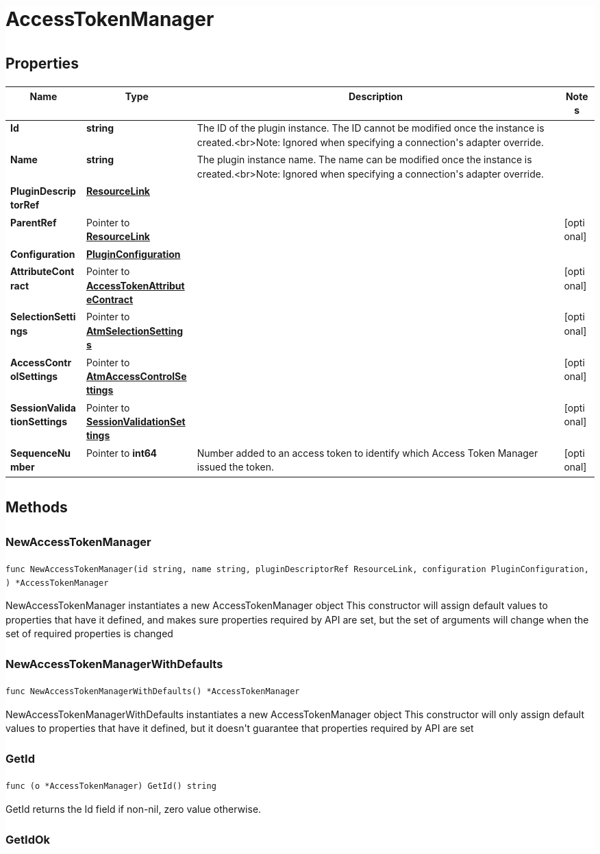 # AccessTokenManager

## Properties

Name | Type | Description | Notes
------------ | ------------- | ------------- | -------------
**Id** | **string** | The ID of the plugin instance. The ID cannot be modified once the instance is created.&lt;br&gt;Note: Ignored when specifying a connection&#39;s adapter override. | 
**Name** | **string** | The plugin instance name. The name can be modified once the instance is created.&lt;br&gt;Note: Ignored when specifying a connection&#39;s adapter override. | 
**PluginDescriptorRef** | [**ResourceLink**](ResourceLink.md) |  | 
**ParentRef** | Pointer to [**ResourceLink**](ResourceLink.md) |  | [optional] 
**Configuration** | [**PluginConfiguration**](PluginConfiguration.md) |  | 
**AttributeContract** | Pointer to [**AccessTokenAttributeContract**](AccessTokenAttributeContract.md) |  | [optional] 
**SelectionSettings** | Pointer to [**AtmSelectionSettings**](AtmSelectionSettings.md) |  | [optional] 
**AccessControlSettings** | Pointer to [**AtmAccessControlSettings**](AtmAccessControlSettings.md) |  | [optional] 
**SessionValidationSettings** | Pointer to [**SessionValidationSettings**](SessionValidationSettings.md) |  | [optional] 
**SequenceNumber** | Pointer to **int64** | Number added to an access token to identify which Access Token Manager issued the token. | [optional] 

## Methods

### NewAccessTokenManager

`func NewAccessTokenManager(id string, name string, pluginDescriptorRef ResourceLink, configuration PluginConfiguration, ) *AccessTokenManager`

NewAccessTokenManager instantiates a new AccessTokenManager object
This constructor will assign default values to properties that have it defined,
and makes sure properties required by API are set, but the set of arguments
will change when the set of required properties is changed

### NewAccessTokenManagerWithDefaults

`func NewAccessTokenManagerWithDefaults() *AccessTokenManager`

NewAccessTokenManagerWithDefaults instantiates a new AccessTokenManager object
This constructor will only assign default values to properties that have it defined,
but it doesn't guarantee that properties required by API are set

### GetId

`func (o *AccessTokenManager) GetId() string`

GetId returns the Id field if non-nil, zero value otherwise.

### GetIdOk
